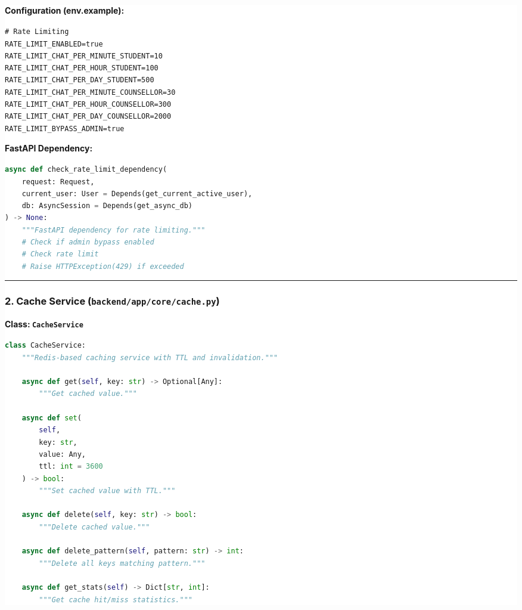 **Configuration (env.example):**

```env
# Rate Limiting
RATE_LIMIT_ENABLED=true
RATE_LIMIT_CHAT_PER_MINUTE_STUDENT=10
RATE_LIMIT_CHAT_PER_HOUR_STUDENT=100
RATE_LIMIT_CHAT_PER_DAY_STUDENT=500
RATE_LIMIT_CHAT_PER_MINUTE_COUNSELLOR=30
RATE_LIMIT_CHAT_PER_HOUR_COUNSELLOR=300
RATE_LIMIT_CHAT_PER_DAY_COUNSELLOR=2000
RATE_LIMIT_BYPASS_ADMIN=true
```

**FastAPI Dependency:**

```python
async def check_rate_limit_dependency(
    request: Request,
    current_user: User = Depends(get_current_active_user),
    db: AsyncSession = Depends(get_async_db)
) -> None:
    """FastAPI dependency for rate limiting."""
    # Check if admin bypass enabled
    # Check rate limit
    # Raise HTTPException(429) if exceeded
```

---

### 2. Cache Service (`backend/app/core/cache.py`)

**Class: `CacheService`**

```python
class CacheService:
    """Redis-based caching service with TTL and invalidation."""
    
    async def get(self, key: str) -> Optional[Any]:
        """Get cached value."""
        
    async def set(
        self, 
        key: str, 
        value: Any, 
        ttl: int = 3600
    ) -> bool:
        """Set cached value with TTL."""
        
    async def delete(self, key: str) -> bool:
        """Delete cached value."""
        
    async def delete_pattern(self, pattern: str) -> int:
        """Delete all keys matching pattern."""
        
    async def get_stats(self) -> Dict[str, int]:
        """Get cache hit/miss statistics."""
```
